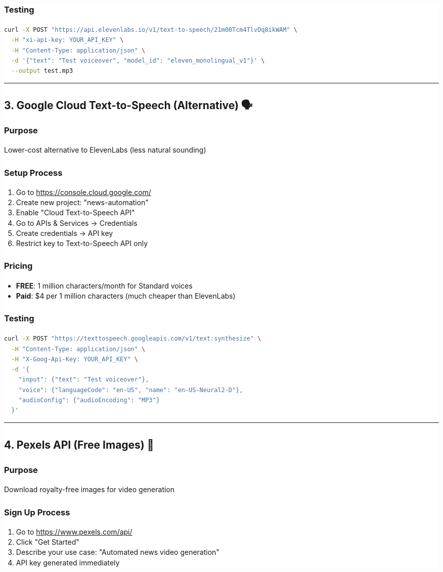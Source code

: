 ### Testing
```bash
curl -X POST "https://api.elevenlabs.io/v1/text-to-speech/21m00Tcm4TlvDq8ikWAM" \
  -H "xi-api-key: YOUR_API_KEY" \
  -H "Content-Type: application/json" \
  -d '{"text": "Test voiceover", "model_id": "eleven_monolingual_v1"}' \
  --output test.mp3
```

---

## 3. Google Cloud Text-to-Speech (Alternative) 🗣️

### Purpose
Lower-cost alternative to ElevenLabs (less natural sounding)

### Setup Process
1. Go to https://console.cloud.google.com/
2. Create new project: "news-automation"
3. Enable "Cloud Text-to-Speech API"
4. Go to APIs & Services → Credentials
5. Create credentials → API key
6. Restrict key to Text-to-Speech API only

### Pricing
- **FREE**: 1 million characters/month for Standard voices
- **Paid**: $4 per 1 million characters (much cheaper than ElevenLabs)

### Testing
```bash
curl -X POST "https://texttospeech.googleapis.com/v1/text:synthesize" \
  -H "Content-Type: application/json" \
  -H "X-Goog-Api-Key: YOUR_API_KEY" \
  -d '{
    "input": {"text": "Test voiceover"},
    "voice": {"languageCode": "en-US", "name": "en-US-Neural2-D"},
    "audioConfig": {"audioEncoding": "MP3"}
  }'
```

---

## 4. Pexels API (Free Images) 📸

### Purpose
Download royalty-free images for video generation

### Sign Up Process
1. Go to https://www.pexels.com/api/
2. Click "Get Started"
3. Describe your use case: "Automated news video generation"
4. API key generated immediately
